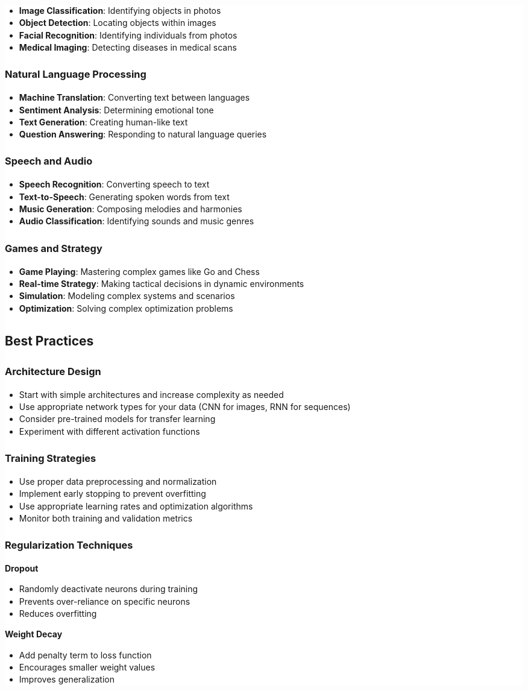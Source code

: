 - **Image Classification**: Identifying objects in photos
- **Object Detection**: Locating objects within images
- **Facial Recognition**: Identifying individuals from photos
- **Medical Imaging**: Detecting diseases in medical scans

### Natural Language Processing

- **Machine Translation**: Converting text between languages
- **Sentiment Analysis**: Determining emotional tone
- **Text Generation**: Creating human-like text
- **Question Answering**: Responding to natural language queries

### Speech and Audio

- **Speech Recognition**: Converting speech to text
- **Text-to-Speech**: Generating spoken words from text
- **Music Generation**: Composing melodies and harmonies
- **Audio Classification**: Identifying sounds and music genres

### Games and Strategy

- **Game Playing**: Mastering complex games like Go and Chess
- **Real-time Strategy**: Making tactical decisions in dynamic environments
- **Simulation**: Modeling complex systems and scenarios
- **Optimization**: Solving complex optimization problems

## Best Practices

### Architecture Design

- Start with simple architectures and increase complexity as needed
- Use appropriate network types for your data (CNN for images, RNN for sequences)
- Consider pre-trained models for transfer learning
- Experiment with different activation functions

### Training Strategies

- Use proper data preprocessing and normalization
- Implement early stopping to prevent overfitting
- Use appropriate learning rates and optimization algorithms
- Monitor both training and validation metrics

### Regularization Techniques

**Dropout**
- Randomly deactivate neurons during training
- Prevents over-reliance on specific neurons
- Reduces overfitting

**Weight Decay**
- Add penalty term to loss function
- Encourages smaller weight values
- Improves generalization
